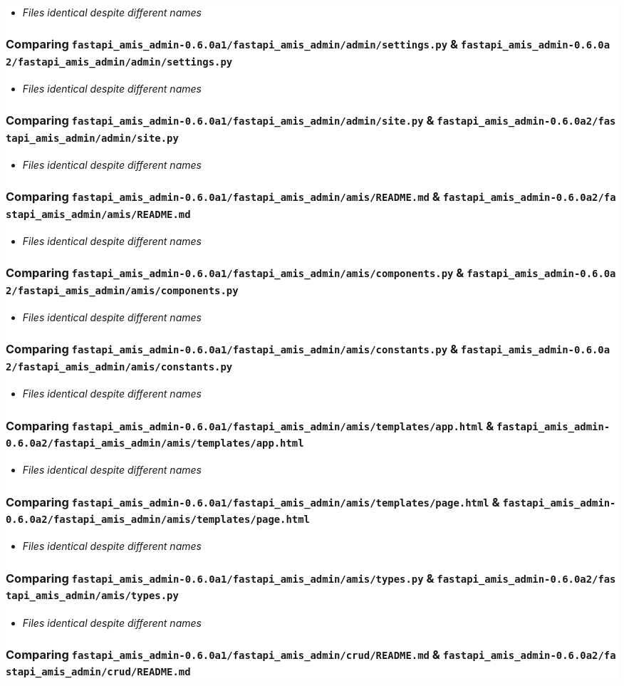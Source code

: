  * *Files identical despite different names*

### Comparing `fastapi_amis_admin-0.6.0a1/fastapi_amis_admin/admin/settings.py` & `fastapi_amis_admin-0.6.0a2/fastapi_amis_admin/admin/settings.py`

 * *Files identical despite different names*

### Comparing `fastapi_amis_admin-0.6.0a1/fastapi_amis_admin/admin/site.py` & `fastapi_amis_admin-0.6.0a2/fastapi_amis_admin/admin/site.py`

 * *Files identical despite different names*

### Comparing `fastapi_amis_admin-0.6.0a1/fastapi_amis_admin/amis/README.md` & `fastapi_amis_admin-0.6.0a2/fastapi_amis_admin/amis/README.md`

 * *Files identical despite different names*

### Comparing `fastapi_amis_admin-0.6.0a1/fastapi_amis_admin/amis/components.py` & `fastapi_amis_admin-0.6.0a2/fastapi_amis_admin/amis/components.py`

 * *Files identical despite different names*

### Comparing `fastapi_amis_admin-0.6.0a1/fastapi_amis_admin/amis/constants.py` & `fastapi_amis_admin-0.6.0a2/fastapi_amis_admin/amis/constants.py`

 * *Files identical despite different names*

### Comparing `fastapi_amis_admin-0.6.0a1/fastapi_amis_admin/amis/templates/app.html` & `fastapi_amis_admin-0.6.0a2/fastapi_amis_admin/amis/templates/app.html`

 * *Files identical despite different names*

### Comparing `fastapi_amis_admin-0.6.0a1/fastapi_amis_admin/amis/templates/page.html` & `fastapi_amis_admin-0.6.0a2/fastapi_amis_admin/amis/templates/page.html`

 * *Files identical despite different names*

### Comparing `fastapi_amis_admin-0.6.0a1/fastapi_amis_admin/amis/types.py` & `fastapi_amis_admin-0.6.0a2/fastapi_amis_admin/amis/types.py`

 * *Files identical despite different names*

### Comparing `fastapi_amis_admin-0.6.0a1/fastapi_amis_admin/crud/README.md` & `fastapi_amis_admin-0.6.0a2/fastapi_amis_admin/crud/README.md`
